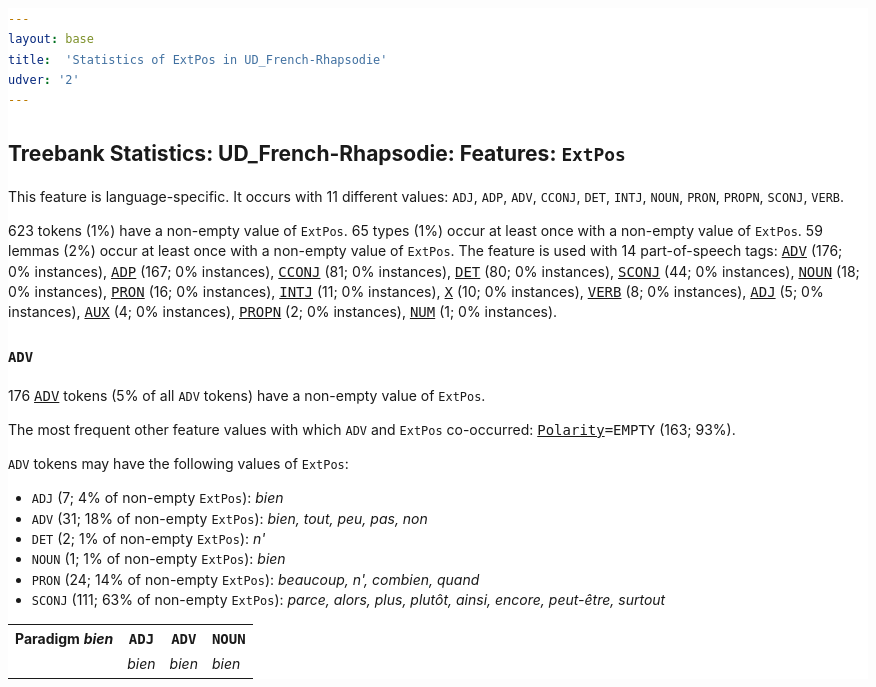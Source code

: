 ```yaml
---
layout: base
title:  'Statistics of ExtPos in UD_French-Rhapsodie'
udver: '2'
---
```


## Treebank Statistics: UD_French-Rhapsodie: Features: `ExtPos`

This feature is language-specific.
It occurs with 11 different values: `ADJ`, `ADP`, `ADV`, `CCONJ`, `DET`, `INTJ`, `NOUN`, `PRON`, `PROPN`, `SCONJ`, `VERB`.

623 tokens (1%) have a non-empty value of `ExtPos`.
65 types (1%) occur at least once with a non-empty value of `ExtPos`.
59 lemmas (2%) occur at least once with a non-empty value of `ExtPos`.
The feature is used with 14 part-of-speech tags: <tt><a href="fr_rhapsodie-pos-ADV.html">ADV</a></tt> (176; 0% instances), <tt><a href="fr_rhapsodie-pos-ADP.html">ADP</a></tt> (167; 0% instances), <tt><a href="fr_rhapsodie-pos-CCONJ.html">CCONJ</a></tt> (81; 0% instances), <tt><a href="fr_rhapsodie-pos-DET.html">DET</a></tt> (80; 0% instances), <tt><a href="fr_rhapsodie-pos-SCONJ.html">SCONJ</a></tt> (44; 0% instances), <tt><a href="fr_rhapsodie-pos-NOUN.html">NOUN</a></tt> (18; 0% instances), <tt><a href="fr_rhapsodie-pos-PRON.html">PRON</a></tt> (16; 0% instances), <tt><a href="fr_rhapsodie-pos-INTJ.html">INTJ</a></tt> (11; 0% instances), <tt><a href="fr_rhapsodie-pos-X.html">X</a></tt> (10; 0% instances), <tt><a href="fr_rhapsodie-pos-VERB.html">VERB</a></tt> (8; 0% instances), <tt><a href="fr_rhapsodie-pos-ADJ.html">ADJ</a></tt> (5; 0% instances), <tt><a href="fr_rhapsodie-pos-AUX.html">AUX</a></tt> (4; 0% instances), <tt><a href="fr_rhapsodie-pos-PROPN.html">PROPN</a></tt> (2; 0% instances), <tt><a href="fr_rhapsodie-pos-NUM.html">NUM</a></tt> (1; 0% instances).

### `ADV`

176 <tt><a href="fr_rhapsodie-pos-ADV.html">ADV</a></tt> tokens (5% of all `ADV` tokens) have a non-empty value of `ExtPos`.

The most frequent other feature values with which `ADV` and `ExtPos` co-occurred: <tt><a href="fr_rhapsodie-feat-Polarity.html">Polarity</a></tt><tt>=EMPTY</tt> (163; 93%).

`ADV` tokens may have the following values of `ExtPos`:

* `ADJ` (7; 4% of non-empty `ExtPos`): <em>bien</em>
* `ADV` (31; 18% of non-empty `ExtPos`): <em>bien, tout, peu, pas, non</em>
* `DET` (2; 1% of non-empty `ExtPos`): <em>n'</em>
* `NOUN` (1; 1% of non-empty `ExtPos`): <em>bien</em>
* `PRON` (24; 14% of non-empty `ExtPos`): <em>beaucoup, n', combien, quand</em>
* `SCONJ` (111; 63% of non-empty `ExtPos`): <em>parce, alors, plus, plutôt, ainsi, encore, peut-être, surtout</em>

<table>
  <tr><th>Paradigm <i>bien</i></th><th><tt>ADJ</tt></th><th><tt>ADV</tt></th><th><tt>NOUN</tt></th></tr>
  <tr><td><tt></tt></td><td><em>bien</em></td><td><em>bien</em></td><td><em>bien</em></td></tr>
</table>

